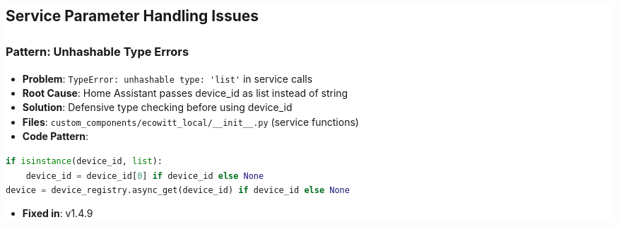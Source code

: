 ## Service Parameter Handling Issues

### Pattern: Unhashable Type Errors
- **Problem**: `TypeError: unhashable type: 'list'` in service calls
- **Root Cause**: Home Assistant passes device_id as list instead of string
- **Solution**: Defensive type checking before using device_id
- **Files**: `custom_components/ecowitt_local/__init__.py` (service functions)
- **Code Pattern**:
```python
if isinstance(device_id, list):
    device_id = device_id[0] if device_id else None
device = device_registry.async_get(device_id) if device_id else None
```
- **Fixed in**: v1.4.9